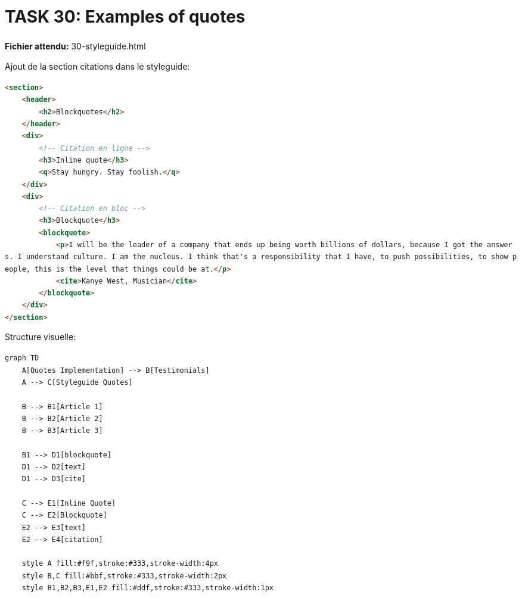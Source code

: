 # TASK 30: Examples of quotes
**Fichier attendu:** 30-styleguide.html

Ajout de la section citations dans le styleguide:

```html
<section>
    <header>
        <h2>Blockquotes</h2>
    </header>
    <div>
        <!-- Citation en ligne -->
        <h3>Inline quote</h3>
        <q>Stay hungry. Stay foolish.</q>
    </div>
    <div>
        <!-- Citation en bloc -->
        <h3>Blockquote</h3>
        <blockquote>
            <p>I will be the leader of a company that ends up being worth billions of dollars, because I got the answers. I understand culture. I am the nucleus. I think that's a responsibility that I have, to push possibilities, to show people, this is the level that things could be at.</p>
            <cite>Kanye West, Musician</cite>
        </blockquote>
    </div>
</section>
```

Structure visuelle:

```mermaid
graph TD
    A[Quotes Implementation] --> B[Testimonials]
    A --> C[Styleguide Quotes]
    
    B --> B1[Article 1]
    B --> B2[Article 2]
    B --> B3[Article 3]
    
    B1 --> D1[blockquote]
    D1 --> D2[text]
    D1 --> D3[cite]
    
    C --> E1[Inline Quote]
    C --> E2[Blockquote]
    E2 --> E3[text]
    E2 --> E4[citation]

    style A fill:#f9f,stroke:#333,stroke-width:4px
    style B,C fill:#bbf,stroke:#333,stroke-width:2px
    style B1,B2,B3,E1,E2 fill:#ddf,stroke:#333,stroke-width:1px

```
